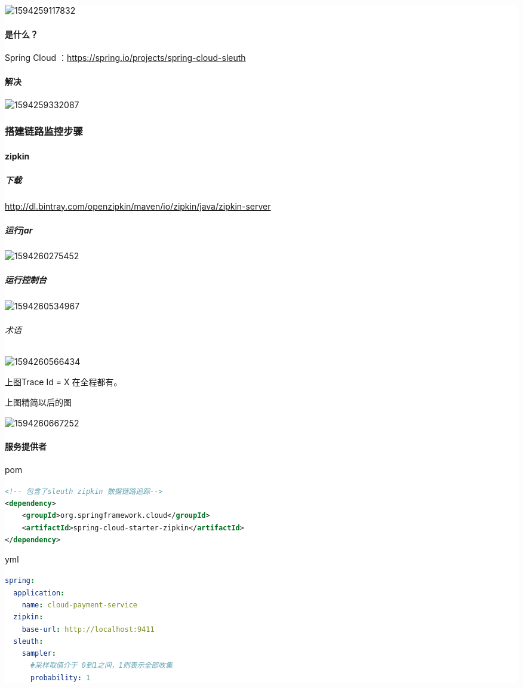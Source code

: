 ![1594259117832](../media/pictures/SpringCloud.assets/1594259117832.png)

#### 是什么？

Spring Cloud ：https://spring.io/projects/spring-cloud-sleuth

#### 解决

![1594259332087](../media/pictures/SpringCloud.assets/1594259332087.png)

### 搭建链路监控步骤

#### zipkin

##### 下载

http://dl.bintray.com/openzipkin/maven/io/zipkin/java/zipkin-server

##### 运行jar

![1594260275452](../media/pictures/SpringCloud.assets/1594260275452.png)

##### 运行控制台

![1594260534967](../media/pictures/SpringCloud.assets/1594260534967.png)

###### 术语

![1594260566434](../media/pictures/SpringCloud.assets/1594260566434.png)

上图Trace Id = X 在全程都有。



上图精简以后的图

![1594260667252](../media/pictures/SpringCloud.assets/1594260667252.png)



#### 服务提供者

pom

```xml
<!-- 包含了sleuth zipkin 数据链路追踪-->
<dependency>
    <groupId>org.springframework.cloud</groupId>
    <artifactId>spring-cloud-starter-zipkin</artifactId>
</dependency>

```

yml

```yml
spring:
  application:
    name: cloud-payment-service
  zipkin:
    base-url: http://localhost:9411
  sleuth:
    sampler:
      #采样取值介于 0到1之间，1则表示全部收集
      probability: 1

```
